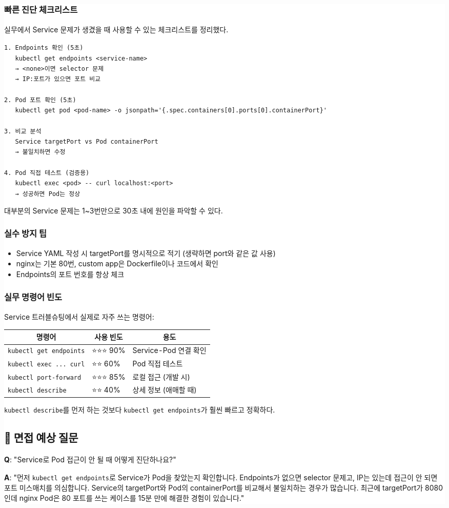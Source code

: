 ### 빠른 진단 체크리스트

실무에서 Service 문제가 생겼을 때 사용할 수 있는 체크리스트를 정리했다.

```
1. Endpoints 확인 (5초)
   kubectl get endpoints <service-name>
   → <none>이면 selector 문제
   → IP:포트가 있으면 포트 비교

2. Pod 포트 확인 (5초)
   kubectl get pod <pod-name> -o jsonpath='{.spec.containers[0].ports[0].containerPort}'

3. 비교 분석
   Service targetPort vs Pod containerPort
   → 불일치하면 수정

4. Pod 직접 테스트 (검증용)
   kubectl exec <pod> -- curl localhost:<port>
   → 성공하면 Pod는 정상
```

대부분의 Service 문제는 1~3번만으로 30초 내에 원인을 파악할 수 있다.

### 실수 방지 팁

- Service YAML 작성 시 targetPort를 명시적으로 적기 (생략하면 port와 같은 값 사용)
- nginx는 기본 80번, custom app은 Dockerfile이나 코드에서 확인
- Endpoints의 포트 번호를 항상 체크

### 실무 명령어 빈도

Service 트러블슈팅에서 실제로 자주 쓰는 명령어:

| 명령어 | 사용 빈도 | 용도 |
|--------|---------|------|
| `kubectl get endpoints` | ⭐⭐⭐ 90% | Service-Pod 연결 확인 |
| `kubectl exec ... curl` | ⭐⭐ 60% | Pod 직접 테스트 |
| `kubectl port-forward` | ⭐⭐⭐ 85% | 로컬 접근 (개발 시) |
| `kubectl describe` | ⭐⭐ 40% | 상세 정보 (애매할 때) |

`kubectl describe`를 먼저 하는 것보다 `kubectl get endpoints`가 훨씬 빠르고 정확하다.


## 🎯 면접 예상 질문

**Q**: "Service로 Pod 접근이 안 될 때 어떻게 진단하나요?"

**A**: "먼저 `kubectl get endpoints`로 Service가 Pod을 찾았는지 확인합니다. Endpoints가 없으면 selector 문제고, IP는 있는데 접근이 안 되면 포트 미스매치를 의심합니다. Service의 targetPort와 Pod의 containerPort를 비교해서 불일치하는 경우가 많습니다. 최근에 targetPort가 8080인데 nginx Pod은 80 포트를 쓰는 케이스를 15분 만에 해결한 경험이 있습니다."
